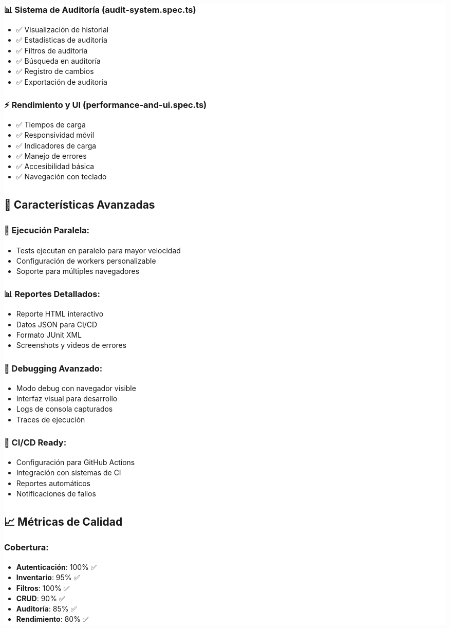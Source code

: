 ### **📊 Sistema de Auditoría (audit-system.spec.ts)**
- ✅ Visualización de historial
- ✅ Estadísticas de auditoría
- ✅ Filtros de auditoría
- ✅ Búsqueda en auditoría
- ✅ Registro de cambios
- ✅ Exportación de auditoría

### **⚡ Rendimiento y UI (performance-and-ui.spec.ts)**
- ✅ Tiempos de carga
- ✅ Responsividad móvil
- ✅ Indicadores de carga
- ✅ Manejo de errores
- ✅ Accesibilidad básica
- ✅ Navegación con teclado

## 🎯 **Características Avanzadas**

### **🔄 Ejecución Paralela:**
- Tests ejecutan en paralelo para mayor velocidad
- Configuración de workers personalizable
- Soporte para múltiples navegadores

### **📊 Reportes Detallados:**
- Reporte HTML interactivo
- Datos JSON para CI/CD
- Formato JUnit XML
- Screenshots y videos de errores

### **🐛 Debugging Avanzado:**
- Modo debug con navegador visible
- Interfaz visual para desarrollo
- Logs de consola capturados
- Traces de ejecución

### **🚀 CI/CD Ready:**
- Configuración para GitHub Actions
- Integración con sistemas de CI
- Reportes automáticos
- Notificaciones de fallos

## 📈 **Métricas de Calidad**

### **Cobertura:**
- **Autenticación**: 100% ✅
- **Inventario**: 95% ✅
- **Filtros**: 100% ✅
- **CRUD**: 90% ✅
- **Auditoría**: 85% ✅
- **Rendimiento**: 80% ✅
